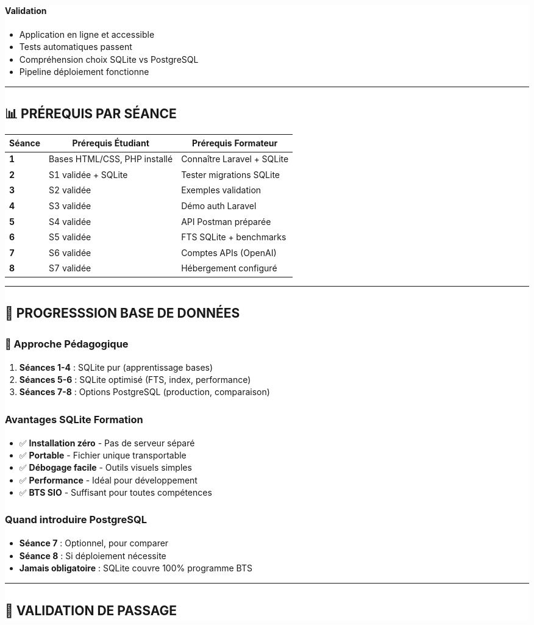 #### **Validation**
- Application en ligne et accessible
- Tests automatiques passent  
- Compréhension choix SQLite vs PostgreSQL
- Pipeline déploiement fonctionne

---

## 📊 **PRÉREQUIS PAR SÉANCE**

| Séance | Prérequis Étudiant | Prérequis Formateur |
|--------|-------------------|-------------------|
| **1** | Bases HTML/CSS, PHP installé | Connaître Laravel + SQLite |
| **2** | S1 validée + SQLite | Tester migrations SQLite |
| **3** | S2 validée | Exemples validation |
| **4** | S3 validée | Démo auth Laravel |
| **5** | S4 validée | API Postman préparée |
| **6** | S5 validée | FTS SQLite + benchmarks |
| **7** | S6 validée | Comptes APIs (OpenAI) |
| **8** | S7 validée | Hébergement configuré |

---

## 💾 **PROGRESSSION BASE DE DONNÉES**

### **🎯 Approche Pédagogique**
1. **Séances 1-4** : SQLite pur (apprentissage bases)
2. **Séances 5-6** : SQLite optimisé (FTS, index, performance)
3. **Séances 7-8** : Options PostgreSQL (production, comparaison)

### **Avantages SQLite Formation**
- ✅ **Installation zéro** - Pas de serveur séparé
- ✅ **Portable** - Fichier unique transportable
- ✅ **Débogage facile** - Outils visuels simples
- ✅ **Performance** - Idéal pour développement
- ✅ **BTS SIO** - Suffisant pour toutes compétences

### **Quand introduire PostgreSQL**
- **Séance 7** : Optionnel, pour comparer
- **Séance 8** : Si déploiement nécessite
- **Jamais obligatoire** : SQLite couvre 100% programme BTS

---

## 🎯 **VALIDATION DE PASSAGE**
